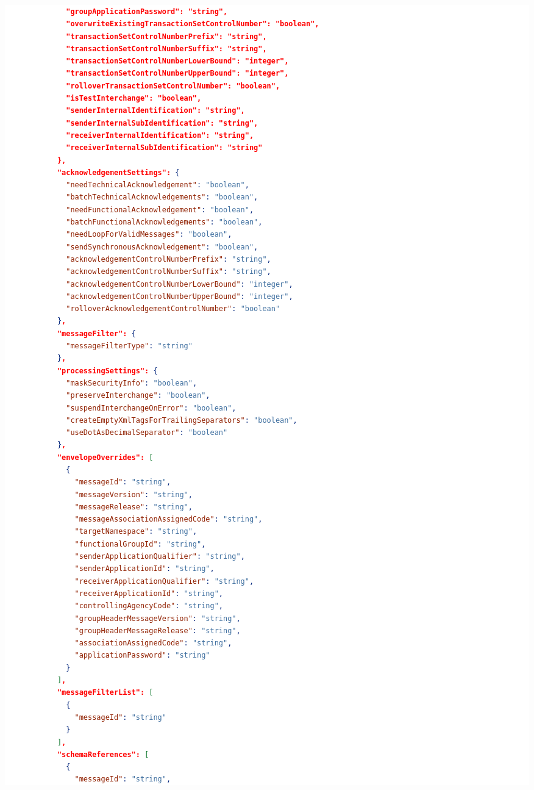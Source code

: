 ```json
              "groupApplicationPassword": "string",
              "overwriteExistingTransactionSetControlNumber": "boolean",
              "transactionSetControlNumberPrefix": "string",
              "transactionSetControlNumberSuffix": "string",
              "transactionSetControlNumberLowerBound": "integer",
              "transactionSetControlNumberUpperBound": "integer",
              "rolloverTransactionSetControlNumber": "boolean",
              "isTestInterchange": "boolean",
              "senderInternalIdentification": "string",
              "senderInternalSubIdentification": "string",
              "receiverInternalIdentification": "string",
              "receiverInternalSubIdentification": "string"
            },
            "acknowledgementSettings": {
              "needTechnicalAcknowledgement": "boolean",
              "batchTechnicalAcknowledgements": "boolean",
              "needFunctionalAcknowledgement": "boolean",
              "batchFunctionalAcknowledgements": "boolean",
              "needLoopForValidMessages": "boolean",
              "sendSynchronousAcknowledgement": "boolean",
              "acknowledgementControlNumberPrefix": "string",
              "acknowledgementControlNumberSuffix": "string",
              "acknowledgementControlNumberLowerBound": "integer",
              "acknowledgementControlNumberUpperBound": "integer",
              "rolloverAcknowledgementControlNumber": "boolean"
            },
            "messageFilter": {
              "messageFilterType": "string"
            },
            "processingSettings": {
              "maskSecurityInfo": "boolean",
              "preserveInterchange": "boolean",
              "suspendInterchangeOnError": "boolean",
              "createEmptyXmlTagsForTrailingSeparators": "boolean",
              "useDotAsDecimalSeparator": "boolean"
            },
            "envelopeOverrides": [
              {
                "messageId": "string",
                "messageVersion": "string",
                "messageRelease": "string",
                "messageAssociationAssignedCode": "string",
                "targetNamespace": "string",
                "functionalGroupId": "string",
                "senderApplicationQualifier": "string",
                "senderApplicationId": "string",
                "receiverApplicationQualifier": "string",
                "receiverApplicationId": "string",
                "controllingAgencyCode": "string",
                "groupHeaderMessageVersion": "string",
                "groupHeaderMessageRelease": "string",
                "associationAssignedCode": "string",
                "applicationPassword": "string"
              }
            ],
            "messageFilterList": [
              {
                "messageId": "string"
              }
            ],
            "schemaReferences": [
              {
                "messageId": "string",
```